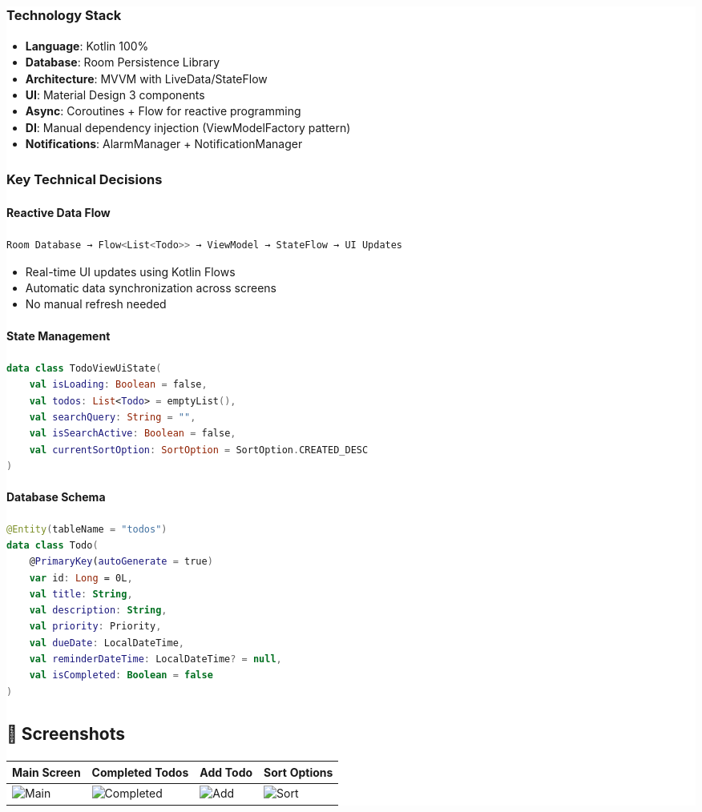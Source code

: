 ### **Technology Stack**
- **Language**: Kotlin 100%
- **Database**: Room Persistence Library
- **Architecture**: MVVM with LiveData/StateFlow
- **UI**: Material Design 3 components
- **Async**: Coroutines + Flow for reactive programming
- **DI**: Manual dependency injection (ViewModelFactory pattern)
- **Notifications**: AlarmManager + NotificationManager

### **Key Technical Decisions**

#### **Reactive Data Flow**
```kotlin
Room Database → Flow<List<Todo>> → ViewModel → StateFlow → UI Updates
```
- Real-time UI updates using Kotlin Flows
- Automatic data synchronization across screens
- No manual refresh needed

#### **State Management**
```kotlin
data class TodoViewUiState(
    val isLoading: Boolean = false,
    val todos: List<Todo> = emptyList(),
    val searchQuery: String = "",
    val isSearchActive: Boolean = false,
    val currentSortOption: SortOption = SortOption.CREATED_DESC
)
```

#### **Database Schema**
```kotlin
@Entity(tableName = "todos")
data class Todo(
    @PrimaryKey(autoGenerate = true)
    var id: Long = 0L,
    val title: String,
    val description: String,
    val priority: Priority,
    val dueDate: LocalDateTime,
    val reminderDateTime: LocalDateTime? = null,
    val isCompleted: Boolean = false
)
```

## 📸 Screenshots

| Main Screen | Completed Todos | Add Todo | Sort Options |
|-------------|----------------|----------|--------------|
| ![Main]([screenshot1](https://github.com/babatezpur/ToDoApp/issues/5#issue-3214573184).png) | ![Completed](screenshot2.png) | ![Add](screenshot3.png) | ![Sort](screenshot4.png) |
